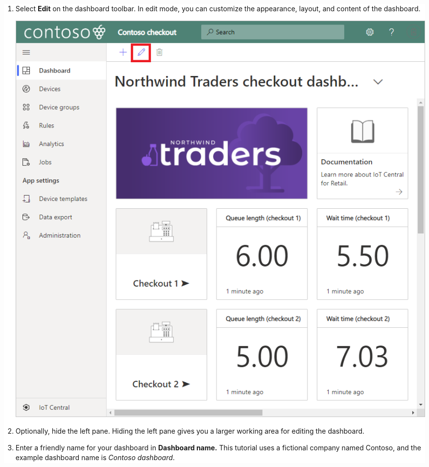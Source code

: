 1. Select **Edit** on the dashboard toolbar. In edit mode, you can customize the appearance, layout, and content of the dashboard.

    ![Azure IoT Central edit dashboard](./media/tutorial-in-store-analytics-customize-dashboard-pnp/dashboard-edit.png)

1. Optionally, hide the left pane. Hiding the left pane gives you a larger working area for editing the dashboard.

1. Enter a friendly name for your dashboard in **Dashboard name.** This tutorial uses a fictional company named Contoso, and the example dashboard name is *Contoso dashboard*. 
